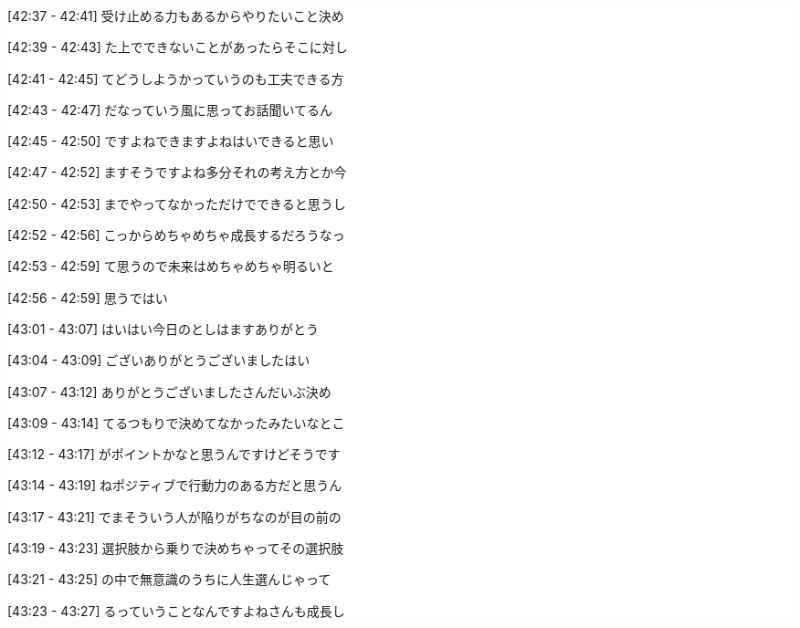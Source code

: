 [42:37 - 42:41]
受け止める力もあるからやりたいこと決め

[42:39 - 42:43]
た上でできないことがあったらそこに対し

[42:41 - 42:45]
てどうしようかっていうのも工夫できる方

[42:43 - 42:47]
だなっていう風に思ってお話聞いてるん

[42:45 - 42:50]
ですよねできますよねはいできると思い

[42:47 - 42:52]
ますそうですよね多分それの考え方とか今

[42:50 - 42:53]
までやってなかっただけでできると思うし

[42:52 - 42:56]
こっからめちゃめちゃ成長するだろうなっ

[42:53 - 42:59]
て思うので未来はめちゃめちゃ明るいと

[42:56 - 42:59]
思うではい

[43:01 - 43:07]
はいはい今日のとしはますありがとう

[43:04 - 43:09]
ございありがとうございましたはい

[43:07 - 43:12]
ありがとうございましたさんだいぶ決め

[43:09 - 43:14]
てるつもりで決めてなかったみたいなとこ

[43:12 - 43:17]
がポイントかなと思うんですけどそうです

[43:14 - 43:19]
ねポジティブで行動力のある方だと思うん

[43:17 - 43:21]
でまそういう人が陥りがちなのが目の前の

[43:19 - 43:23]
選択肢から乗りで決めちゃってその選択肢

[43:21 - 43:25]
の中で無意識のうちに人生選んじゃって

[43:23 - 43:27]
るっていうことなんですよねさんも成長し
